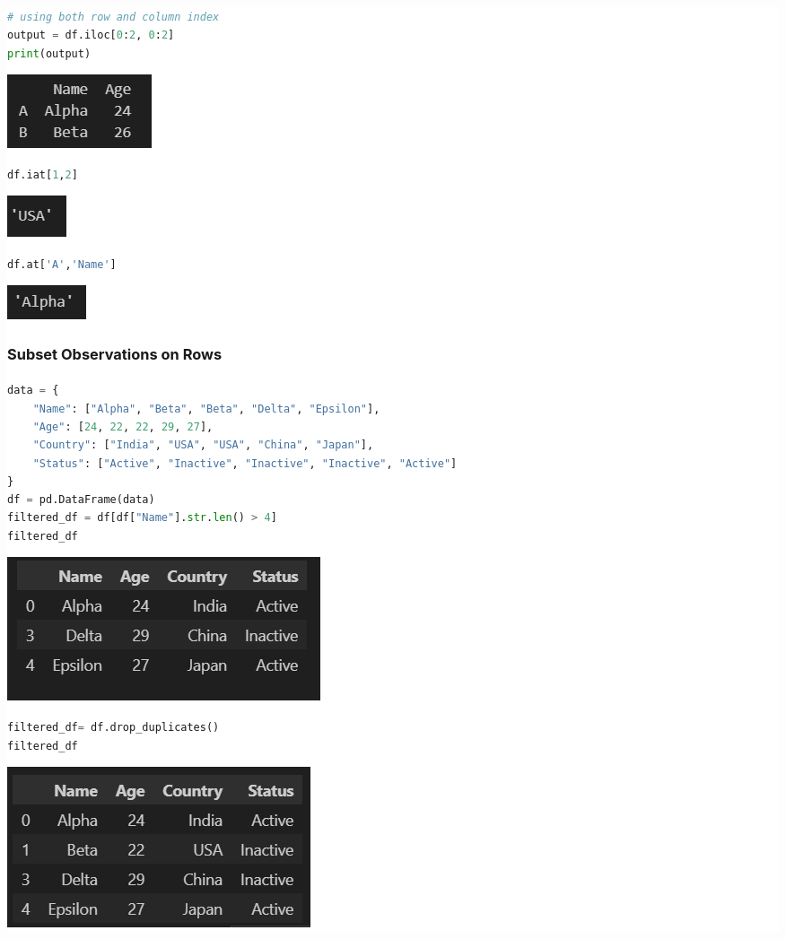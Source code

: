 
```python
# using both row and column index
output = df.iloc[0:2, 0:2]
print(output)
```
![alt text](outputs/image-28.png)  

```python
df.iat[1,2]
```
![alt text](outputs/image-29.png)  

```python
df.at['A','Name']
```
![alt text](outputs/image-30.png)  

### Subset Observations on Rows

```python
data = {
    "Name": ["Alpha", "Beta", "Beta", "Delta", "Epsilon"],
    "Age": [24, 22, 22, 29, 27],
    "Country": ["India", "USA", "USA", "China", "Japan"],
    "Status": ["Active", "Inactive", "Inactive", "Inactive", "Active"]
}
df = pd.DataFrame(data)
filtered_df = df[df["Name"].str.len() > 4]
filtered_df
```
![alt text](outputs/image-31.png)  

```python
filtered_df= df.drop_duplicates()
filtered_df
```
![alt text](outputs/image-32.png)  

